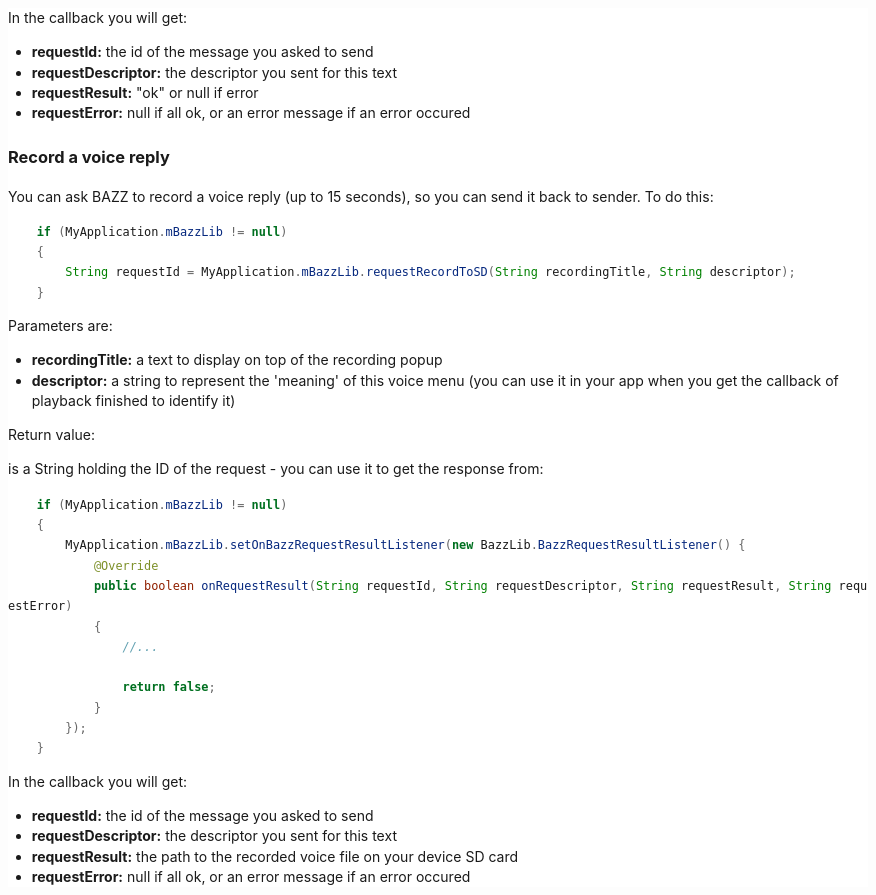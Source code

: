 In the callback you will get:

- **requestId:** the id of the message you asked to send
- **requestDescriptor:** the descriptor you sent for this text
- **requestResult:** "ok" or null if error
- **requestError:** null if all ok, or an error message if an error occured




### Record a voice reply

You can ask BAZZ to record a voice reply (up to 15 seconds), so you can send it back to sender. To do this:

```java
    if (MyApplication.mBazzLib != null)
    {
        String requestId = MyApplication.mBazzLib.requestRecordToSD(String recordingTitle, String descriptor);
    }
```

Parameters are:

- **recordingTitle:** a text to display on top of the recording popup
- **descriptor:** a string to represent the 'meaning' of this voice menu (you can use it in your app when you get the callback of playback finished to identify it)

Return value:

is a String holding the ID of the request - you can use it to get the response from:

```java
    if (MyApplication.mBazzLib != null)
    {
        MyApplication.mBazzLib.setOnBazzRequestResultListener(new BazzLib.BazzRequestResultListener() {
            @Override
            public boolean onRequestResult(String requestId, String requestDescriptor, String requestResult, String requestError)
            {
            	//...
            
                return false;
            }
        });
    }
```

In the callback you will get:

- **requestId:** the id of the message you asked to send
- **requestDescriptor:** the descriptor you sent for this text
- **requestResult:** the path to the recorded voice file on your device SD card
- **requestError:** null if all ok, or an error message if an error occured


